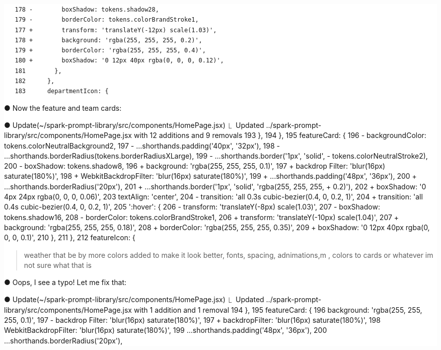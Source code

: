        178 -        boxShadow: tokens.shadow28,
       179 -        borderColor: tokens.colorBrandStroke1,
       177 +        transform: 'translateY(-12px) scale(1.03)',
       178 +        background: 'rgba(255, 255, 255, 0.2)',
       179 +        borderColor: 'rgba(255, 255, 255, 0.4)',
       180 +        boxShadow: '0 12px 40px rgba(0, 0, 0, 0.12)',
       181        },
       182      },
       183      departmentIcon: {

● Now the feature and team cards:

● Update(~/spark-prompt-library/src/components/HomePage.jsx)
  ⎿  Updated ../spark-prompt-library/src/components/HomePage.jsx with 12
     additions and 9 removals
       193        },
       194      },
       195      featureCard: {
       196 -      backgroundColor: tokens.colorNeutralBackground2,
       197 -      ...shorthands.padding('40px', '32px'),
       198 -      ...shorthands.borderRadius(tokens.borderRadiusXLarge),
       199 -      ...shorthands.border('1px', 'solid',
           - tokens.colorNeutralStroke2),
       200 -      boxShadow: tokens.shadow8,
       196 +      background: 'rgba(255, 255, 255, 0.1)',
       197 +      backdrop Filter: 'blur(16px) saturate(180%)',
       198 +      WebkitBackdropFilter: 'blur(16px) saturate(180%)',
       199 +      ...shorthands.padding('48px', '36px'),
       200 +      ...shorthands.borderRadius('20px'),
       201 +      ...shorthands.border('1px', 'solid', 'rgba(255, 255, 255,
           +  0.2)'),
       202 +      boxShadow: '0 4px 24px rgba(0, 0, 0, 0.06)',
       203        textAlign: 'center',
       204 -      transition: 'all 0.3s cubic-bezier(0.4, 0, 0.2, 1)',
       204 +      transition: 'all 0.4s cubic-bezier(0.4, 0, 0.2, 1)',
       205        ':hover': {
       206 -        transform: 'translateY(-8px) scale(1.03)',
       207 -        boxShadow: tokens.shadow16,
       208 -        borderColor: tokens.colorBrandStroke1,
       206 +        transform: 'translateY(-10px) scale(1.04)',
       207 +        background: 'rgba(255, 255, 255, 0.18)',
       208 +        borderColor: 'rgba(255, 255, 255, 0.35)',
       209 +        boxShadow: '0 12px 40px rgba(0, 0, 0, 0.1)',
       210        },
       211      },
       212      featureIcon: {

> weather that be by more colors added to make it look better, fonts, spacing,
 adnimations,m , colors to cards or whatever im not sure what that is

● Oops, I see a typo! Let me fix that:

● Update(~/spark-prompt-library/src/components/HomePage.jsx)
  ⎿  Updated ../spark-prompt-library/src/components/HomePage.jsx with 1
     addition and 1 removal
       194      },
       195      featureCard: {
       196        background: 'rgba(255, 255, 255, 0.1)',
       197 -      backdrop Filter: 'blur(16px) saturate(180%)',
       197 +      backdropFilter: 'blur(16px) saturate(180%)',
       198        WebkitBackdropFilter: 'blur(16px) saturate(180%)',
       199        ...shorthands.padding('48px', '36px'),
       200        ...shorthands.borderRadius('20px'),
